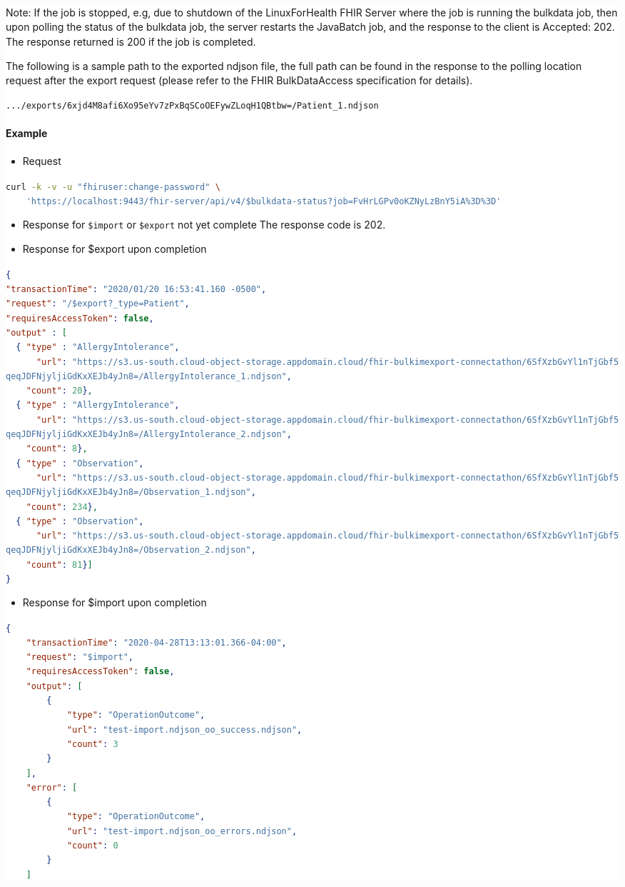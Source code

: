 Note: If the job is stopped, e.g, due to shutdown of the LinuxForHealth FHIR Server where the job is running the bulkdata job, then upon polling the status of the bulkdata job, the server restarts the JavaBatch job, and the response to the client is Accepted: 202.
The response returned is 200 if the job is completed.

The following is a sample path to the exported ndjson file, the full path can be found in the response to the polling location request after the export request (please refer to the FHIR BulkDataAccess specification for details).  

`.../exports/6xjd4M8afi6Xo95eYv7zPxBqSCoOEFywZLoqH1QBtbw=/Patient_1.ndjson`

#### Example
- Request
```sh
curl -k -v -u "fhiruser:change-password" \
    'https://localhost:9443/fhir-server/api/v4/$bulkdata-status?job=FvHrLGPv0oKZNyLzBnY5iA%3D%3D'
```
- Response for `$import` or `$export` not yet complete
The response code is 202.

- Response for $export upon completion
```json
{
"transactionTime": "2020/01/20 16:53:41.160 -0500",
"request": "/$export?_type=Patient",
"requiresAccessToken": false,
"output" : [
  { "type" : "AllergyIntolerance",
      "url": "https://s3.us-south.cloud-object-storage.appdomain.cloud/fhir-bulkimexport-connectathon/6SfXzbGvYl1nTjGbf5qeqJDFNjyljiGdKxXEJb4yJn8=/AllergyIntolerance_1.ndjson",
    "count": 20},
  { "type" : "AllergyIntolerance",
      "url": "https://s3.us-south.cloud-object-storage.appdomain.cloud/fhir-bulkimexport-connectathon/6SfXzbGvYl1nTjGbf5qeqJDFNjyljiGdKxXEJb4yJn8=/AllergyIntolerance_2.ndjson",
    "count": 8},
  { "type" : "Observation",
      "url": "https://s3.us-south.cloud-object-storage.appdomain.cloud/fhir-bulkimexport-connectathon/6SfXzbGvYl1nTjGbf5qeqJDFNjyljiGdKxXEJb4yJn8=/Observation_1.ndjson",
    "count": 234},
  { "type" : "Observation",
      "url": "https://s3.us-south.cloud-object-storage.appdomain.cloud/fhir-bulkimexport-connectathon/6SfXzbGvYl1nTjGbf5qeqJDFNjyljiGdKxXEJb4yJn8=/Observation_2.ndjson",
    "count": 81}]
}
```

- Response for $import upon completion
```json
{
    "transactionTime": "2020-04-28T13:13:01.366-04:00",
    "request": "$import",
    "requiresAccessToken": false,
    "output": [
        {
            "type": "OperationOutcome",
            "url": "test-import.ndjson_oo_success.ndjson",
            "count": 3
        }
    ],
    "error": [
        {
            "type": "OperationOutcome",
            "url": "test-import.ndjson_oo_errors.ndjson",
            "count": 0
        }
    ]
```